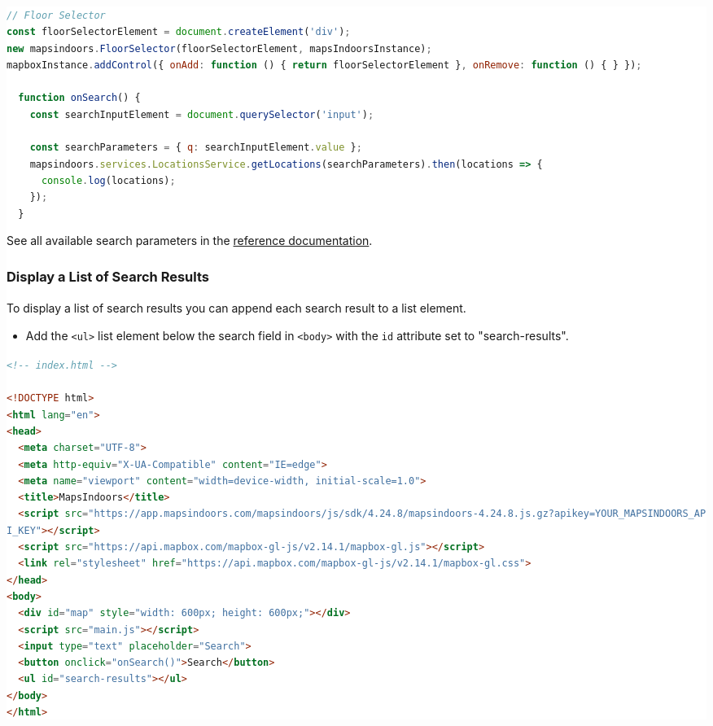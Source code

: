 ```javascript
// Floor Selector
const floorSelectorElement = document.createElement('div');
new mapsindoors.FloorSelector(floorSelectorElement, mapsIndoorsInstance);
mapboxInstance.addControl({ onAdd: function () { return floorSelectorElement }, onRemove: function () { } });

  function onSearch() {
    const searchInputElement = document.querySelector('input');

    const searchParameters = { q: searchInputElement.value };
    mapsindoors.services.LocationsService.getLocations(searchParameters).then(locations => {
      console.log(locations);
    });
  }
```

See all available search parameters in the [reference documentation](https://app.mapsindoors.com/mapsindoors/js/sdk/latest/docs/mapsindoors.services.LocationsService.html#.getLocations).

### Display a List of Search Results[​](https://docs.mapsindoors.com/getting-started/web/search#show-a-list-of-search-results) <a href="#show-a-list-of-search-results" id="show-a-list-of-search-results"></a>

To display a list of search results you can append each search result to a list element.

* Add the `<ul>` list element below the search field in `<body>` with the `id` attribute set to "search-results".

```html
<!-- index.html -->

<!DOCTYPE html>
<html lang="en">
<head>
  <meta charset="UTF-8">
  <meta http-equiv="X-UA-Compatible" content="IE=edge">
  <meta name="viewport" content="width=device-width, initial-scale=1.0">
  <title>MapsIndoors</title>
  <script src="https://app.mapsindoors.com/mapsindoors/js/sdk/4.24.8/mapsindoors-4.24.8.js.gz?apikey=YOUR_MAPSINDOORS_API_KEY"></script>
  <script src="https://api.mapbox.com/mapbox-gl-js/v2.14.1/mapbox-gl.js"></script>
  <link rel="stylesheet" href="https://api.mapbox.com/mapbox-gl-js/v2.14.1/mapbox-gl.css">
</head>
<body>
  <div id="map" style="width: 600px; height: 600px;"></div>
  <script src="main.js"></script>
  <input type="text" placeholder="Search">
  <button onclick="onSearch()">Search</button>
  <ul id="search-results"></ul>
</body>
</html>
```
